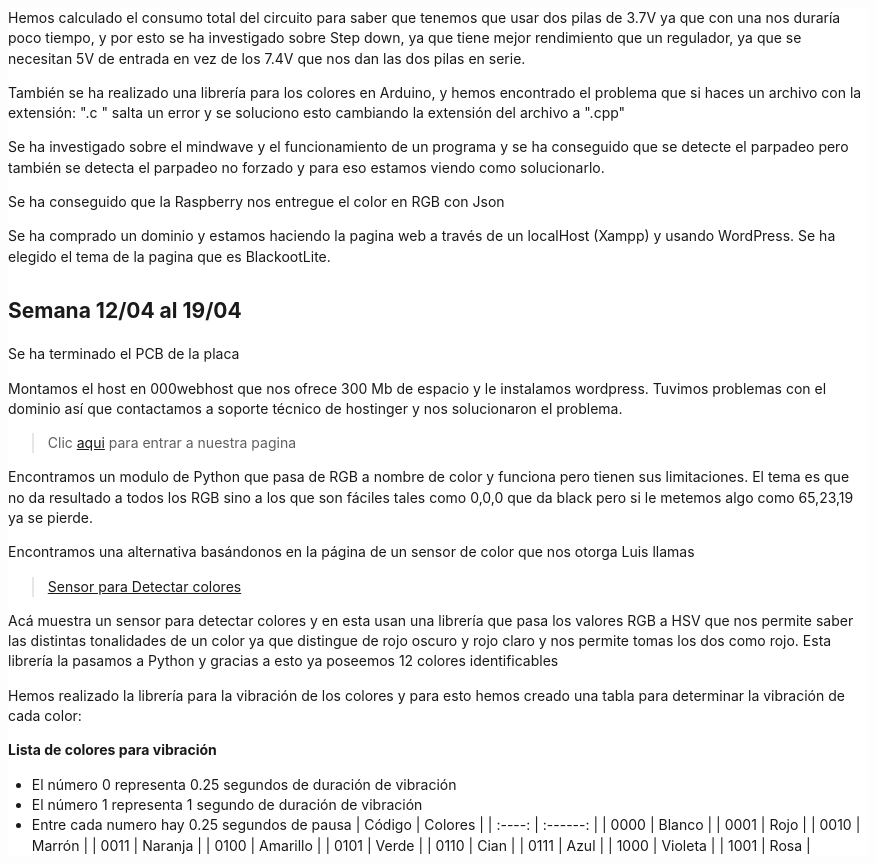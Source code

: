 Hemos calculado el consumo total del circuito para saber que tenemos que usar dos pilas de 3.7V ya que con una nos duraría poco tiempo, y por esto se ha investigado sobre Step down, ya que tiene mejor rendimiento que un regulador, ya que se necesitan 5V de entrada en vez de los 7.4V que nos dan las dos pilas en serie.

También se ha realizado una librería para los colores en Arduino, y hemos encontrado el problema que si haces un archivo con la extensión:  ".c " salta un error y se soluciono esto cambiando la extensión del archivo a ".cpp"

Se ha investigado sobre el mindwave y el funcionamiento de un programa y se ha conseguido que se detecte el parpadeo pero también se detecta el parpadeo no forzado y para eso estamos viendo como solucionarlo.

Se ha conseguido que la Raspberry nos entregue el color en RGB con Json

Se ha comprado un dominio y estamos haciendo la pagina web a través de un localHost (Xampp) y usando WordPress. Se ha elegido el tema de la pagina que es BlackootLite.
## Semana  12/04 al 19/04

Se ha terminado el PCB de la placa

Montamos el host en 000webhost que nos ofrece 300 Mb de espacio y le instalamos wordpress. Tuvimos problemas con el dominio así que contactamos a soporte técnico de hostinger y nos solucionaron el problema.

> Clic  [aqui](https://ojodevangogh.tech) para entrar a nuestra pagina

Encontramos un modulo de Python que pasa de RGB a nombre de color y funciona pero tienen sus limitaciones. El tema es que no da resultado a todos los RGB sino a los que son fáciles tales como  0,0,0 que da black pero si le metemos algo como 65,23,19 ya se pierde.

Encontramos una alternativa basándonos en la página de un sensor de color que nos otorga Luis llamas 

> [Sensor para Detectar colores](https://www.luisllamas.es/arduino-sensor-color-rgb-tcs34725/)

Acá muestra un sensor para detectar colores y en esta usan una librería que pasa los valores RGB a HSV que nos permite saber las distintas tonalidades de un color ya que distingue de rojo oscuro y rojo claro y nos permite tomas los dos como rojo. Esta librería la pasamos a Python y gracias a esto ya poseemos 12 colores identificables

Hemos realizado la librería para la vibración de los colores y para esto hemos creado una tabla para determinar la vibración de cada color:

**Lista de colores para vibración**

- El número 0 representa 0.25 segundos de duración de vibración
- El número 1 representa 1 segundo de duración de vibración 
- Entre cada numero hay 0.25 segundos de pausa
| Código | Colores  |
| :----: | :------: |
|  0000  |  Blanco  |
|  0001  |   Rojo   |
|  0010  |  Marrón  |
|  0011  | Naranja  |
|  0100  | Amarillo |
|  0101  |  Verde   |
|  0110  |   Cian   |
|  0111  |   Azul   |
|  1000  | Violeta  |
|  1001  |   Rosa   |
